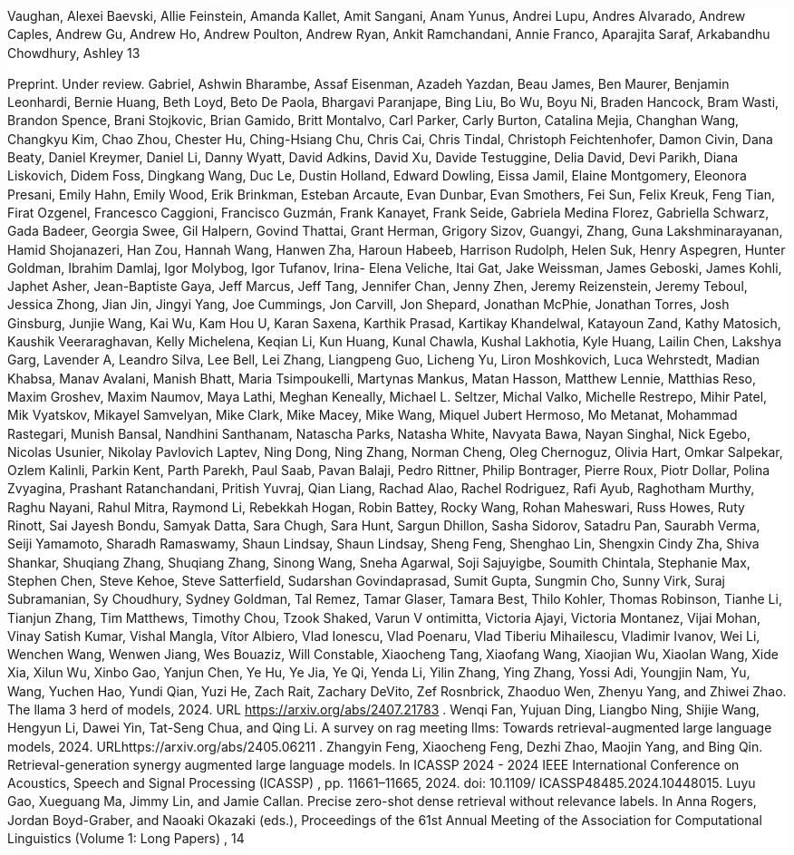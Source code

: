 Vaughan, Alexei Baevski, Allie Feinstein, Amanda Kallet, Amit Sangani, Anam Yunus, Andrei
Lupu, Andres Alvarado, Andrew Caples, Andrew Gu, Andrew Ho, Andrew Poulton, Andrew
Ryan, Ankit Ramchandani, Annie Franco, Aparajita Saraf, Arkabandhu Chowdhury, Ashley
13

Preprint. Under review.
Gabriel, Ashwin Bharambe, Assaf Eisenman, Azadeh Yazdan, Beau James, Ben Maurer, Benjamin
Leonhardi, Bernie Huang, Beth Loyd, Beto De Paola, Bhargavi Paranjape, Bing Liu, Bo Wu,
Boyu Ni, Braden Hancock, Bram Wasti, Brandon Spence, Brani Stojkovic, Brian Gamido, Britt
Montalvo, Carl Parker, Carly Burton, Catalina Mejia, Changhan Wang, Changkyu Kim, Chao
Zhou, Chester Hu, Ching-Hsiang Chu, Chris Cai, Chris Tindal, Christoph Feichtenhofer, Damon
Civin, Dana Beaty, Daniel Kreymer, Daniel Li, Danny Wyatt, David Adkins, David Xu, Davide
Testuggine, Delia David, Devi Parikh, Diana Liskovich, Didem Foss, Dingkang Wang, Duc Le,
Dustin Holland, Edward Dowling, Eissa Jamil, Elaine Montgomery, Eleonora Presani, Emily
Hahn, Emily Wood, Erik Brinkman, Esteban Arcaute, Evan Dunbar, Evan Smothers, Fei Sun, Felix
Kreuk, Feng Tian, Firat Ozgenel, Francesco Caggioni, Francisco Guzmán, Frank Kanayet, Frank
Seide, Gabriela Medina Florez, Gabriella Schwarz, Gada Badeer, Georgia Swee, Gil Halpern,
Govind Thattai, Grant Herman, Grigory Sizov, Guangyi, Zhang, Guna Lakshminarayanan, Hamid
Shojanazeri, Han Zou, Hannah Wang, Hanwen Zha, Haroun Habeeb, Harrison Rudolph, Helen
Suk, Henry Aspegren, Hunter Goldman, Ibrahim Damlaj, Igor Molybog, Igor Tufanov, Irina-
Elena Veliche, Itai Gat, Jake Weissman, James Geboski, James Kohli, Japhet Asher, Jean-Baptiste
Gaya, Jeff Marcus, Jeff Tang, Jennifer Chan, Jenny Zhen, Jeremy Reizenstein, Jeremy Teboul,
Jessica Zhong, Jian Jin, Jingyi Yang, Joe Cummings, Jon Carvill, Jon Shepard, Jonathan McPhie,
Jonathan Torres, Josh Ginsburg, Junjie Wang, Kai Wu, Kam Hou U, Karan Saxena, Karthik
Prasad, Kartikay Khandelwal, Katayoun Zand, Kathy Matosich, Kaushik Veeraraghavan, Kelly
Michelena, Keqian Li, Kun Huang, Kunal Chawla, Kushal Lakhotia, Kyle Huang, Lailin Chen,
Lakshya Garg, Lavender A, Leandro Silva, Lee Bell, Lei Zhang, Liangpeng Guo, Licheng Yu,
Liron Moshkovich, Luca Wehrstedt, Madian Khabsa, Manav Avalani, Manish Bhatt, Maria
Tsimpoukelli, Martynas Mankus, Matan Hasson, Matthew Lennie, Matthias Reso, Maxim Groshev,
Maxim Naumov, Maya Lathi, Meghan Keneally, Michael L. Seltzer, Michal Valko, Michelle
Restrepo, Mihir Patel, Mik Vyatskov, Mikayel Samvelyan, Mike Clark, Mike Macey, Mike Wang,
Miquel Jubert Hermoso, Mo Metanat, Mohammad Rastegari, Munish Bansal, Nandhini Santhanam,
Natascha Parks, Natasha White, Navyata Bawa, Nayan Singhal, Nick Egebo, Nicolas Usunier,
Nikolay Pavlovich Laptev, Ning Dong, Ning Zhang, Norman Cheng, Oleg Chernoguz, Olivia
Hart, Omkar Salpekar, Ozlem Kalinli, Parkin Kent, Parth Parekh, Paul Saab, Pavan Balaji, Pedro
Rittner, Philip Bontrager, Pierre Roux, Piotr Dollar, Polina Zvyagina, Prashant Ratanchandani,
Pritish Yuvraj, Qian Liang, Rachad Alao, Rachel Rodriguez, Rafi Ayub, Raghotham Murthy,
Raghu Nayani, Rahul Mitra, Raymond Li, Rebekkah Hogan, Robin Battey, Rocky Wang, Rohan
Maheswari, Russ Howes, Ruty Rinott, Sai Jayesh Bondu, Samyak Datta, Sara Chugh, Sara
Hunt, Sargun Dhillon, Sasha Sidorov, Satadru Pan, Saurabh Verma, Seiji Yamamoto, Sharadh
Ramaswamy, Shaun Lindsay, Shaun Lindsay, Sheng Feng, Shenghao Lin, Shengxin Cindy Zha,
Shiva Shankar, Shuqiang Zhang, Shuqiang Zhang, Sinong Wang, Sneha Agarwal, Soji Sajuyigbe,
Soumith Chintala, Stephanie Max, Stephen Chen, Steve Kehoe, Steve Satterfield, Sudarshan
Govindaprasad, Sumit Gupta, Sungmin Cho, Sunny Virk, Suraj Subramanian, Sy Choudhury,
Sydney Goldman, Tal Remez, Tamar Glaser, Tamara Best, Thilo Kohler, Thomas Robinson, Tianhe
Li, Tianjun Zhang, Tim Matthews, Timothy Chou, Tzook Shaked, Varun V ontimitta, Victoria Ajayi,
Victoria Montanez, Vijai Mohan, Vinay Satish Kumar, Vishal Mangla, Vítor Albiero, Vlad Ionescu,
Vlad Poenaru, Vlad Tiberiu Mihailescu, Vladimir Ivanov, Wei Li, Wenchen Wang, Wenwen Jiang,
Wes Bouaziz, Will Constable, Xiaocheng Tang, Xiaofang Wang, Xiaojian Wu, Xiaolan Wang,
Xide Xia, Xilun Wu, Xinbo Gao, Yanjun Chen, Ye Hu, Ye Jia, Ye Qi, Yenda Li, Yilin Zhang,
Ying Zhang, Yossi Adi, Youngjin Nam, Yu, Wang, Yuchen Hao, Yundi Qian, Yuzi He, Zach Rait,
Zachary DeVito, Zef Rosnbrick, Zhaoduo Wen, Zhenyu Yang, and Zhiwei Zhao. The llama 3 herd
of models, 2024. URL https://arxiv.org/abs/2407.21783 .
Wenqi Fan, Yujuan Ding, Liangbo Ning, Shijie Wang, Hengyun Li, Dawei Yin, Tat-Seng Chua, and
Qing Li. A survey on rag meeting llms: Towards retrieval-augmented large language models, 2024.
URLhttps://arxiv.org/abs/2405.06211 .
Zhangyin Feng, Xiaocheng Feng, Dezhi Zhao, Maojin Yang, and Bing Qin. Retrieval-generation
synergy augmented large language models. In ICASSP 2024 - 2024 IEEE International Conference
on Acoustics, Speech and Signal Processing (ICASSP) , pp. 11661–11665, 2024. doi: 10.1109/
ICASSP48485.2024.10448015.
Luyu Gao, Xueguang Ma, Jimmy Lin, and Jamie Callan. Precise zero-shot dense retrieval without
relevance labels. In Anna Rogers, Jordan Boyd-Graber, and Naoaki Okazaki (eds.), Proceedings of
the 61st Annual Meeting of the Association for Computational Linguistics (Volume 1: Long Papers) ,
14